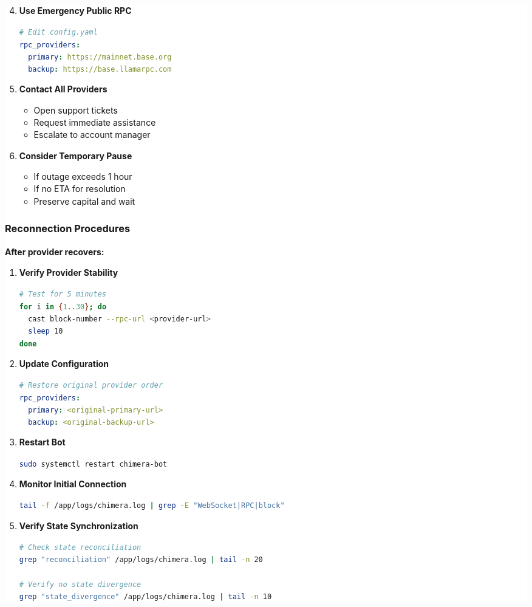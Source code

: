 4. **Use Emergency Public RPC**

   ```yaml
   # Edit config.yaml
   rpc_providers:
     primary: https://mainnet.base.org
     backup: https://base.llamarpc.com
   ```

5. **Contact All Providers**

   - Open support tickets
   - Request immediate assistance
   - Escalate to account manager

6. **Consider Temporary Pause**
   - If outage exceeds 1 hour
   - If no ETA for resolution
   - Preserve capital and wait

### Reconnection Procedures

**After provider recovers:**

1. **Verify Provider Stability**

   ```bash
   # Test for 5 minutes
   for i in {1..30}; do
     cast block-number --rpc-url <provider-url>
     sleep 10
   done
   ```

2. **Update Configuration**

   ```yaml
   # Restore original provider order
   rpc_providers:
     primary: <original-primary-url>
     backup: <original-backup-url>
   ```

3. **Restart Bot**

   ```bash
   sudo systemctl restart chimera-bot
   ```

4. **Monitor Initial Connection**

   ```bash
   tail -f /app/logs/chimera.log | grep -E "WebSocket|RPC|block"
   ```

5. **Verify State Synchronization**

   ```bash
   # Check state reconciliation
   grep "reconciliation" /app/logs/chimera.log | tail -n 20

   # Verify no state divergence
   grep "state_divergence" /app/logs/chimera.log | tail -n 10
   ```
